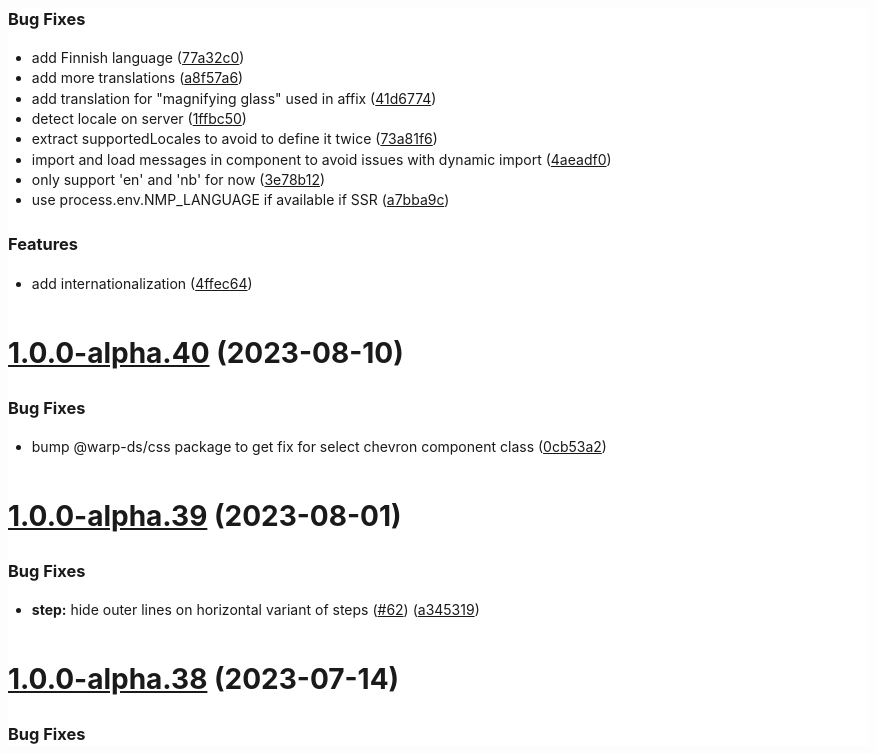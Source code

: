 ### Bug Fixes

* add Finnish language ([77a32c0](https://github.com/warp-ds/react/commit/77a32c040b3ca8c4ed961cb450e5e75a4ffc4a80))
* add more translations ([a8f57a6](https://github.com/warp-ds/react/commit/a8f57a65a1ec053e2f67f604ad23612e051d4d57))
* add translation for "magnifying glass" used in affix ([41d6774](https://github.com/warp-ds/react/commit/41d67741f6e1fdf4cfd8c0676c16a623aa08dc9e))
* detect locale on server ([1ffbc50](https://github.com/warp-ds/react/commit/1ffbc500243686e956c23c154a7b1614959e0361))
* extract supportedLocales to avoid to define it twice ([73a81f6](https://github.com/warp-ds/react/commit/73a81f66ba2c6c3138cbfefcbf989f6ff31feff1))
* import and load messages in component to avoid issues with dynamic import ([4aeadf0](https://github.com/warp-ds/react/commit/4aeadf08e40671134e442592e0d142c1f51f81fc))
* only support 'en' and 'nb' for now ([3e78b12](https://github.com/warp-ds/react/commit/3e78b127a3ad3fece4d842306f03bdd9fab0ffd9))
* use process.env.NMP_LANGUAGE if available if SSR ([a7bba9c](https://github.com/warp-ds/react/commit/a7bba9c93969d4b74cbea93785a66f87d033d42a))


### Features

* add internationalization ([4ffec64](https://github.com/warp-ds/react/commit/4ffec64ca6a16e1ba8dbeba93c947c94c3ab6ce1))

# [1.0.0-alpha.40](https://github.com/warp-ds/react/compare/v1.0.0-alpha.39...v1.0.0-alpha.40) (2023-08-10)


### Bug Fixes

* bump @warp-ds/css package to get fix for select chevron component class ([0cb53a2](https://github.com/warp-ds/react/commit/0cb53a2d3137aad02443c482830cb090e71134d7))

# [1.0.0-alpha.39](https://github.com/warp-ds/react/compare/v1.0.0-alpha.38...v1.0.0-alpha.39) (2023-08-01)


### Bug Fixes

* **step:** hide outer lines on horizontal variant of steps ([#62](https://github.com/warp-ds/react/issues/62)) ([a345319](https://github.com/warp-ds/react/commit/a3453195fc8fc663c907f66d5fc5157b0a5addbe))

# [1.0.0-alpha.38](https://github.com/warp-ds/react/compare/v1.0.0-alpha.37...v1.0.0-alpha.38) (2023-07-14)


### Bug Fixes
